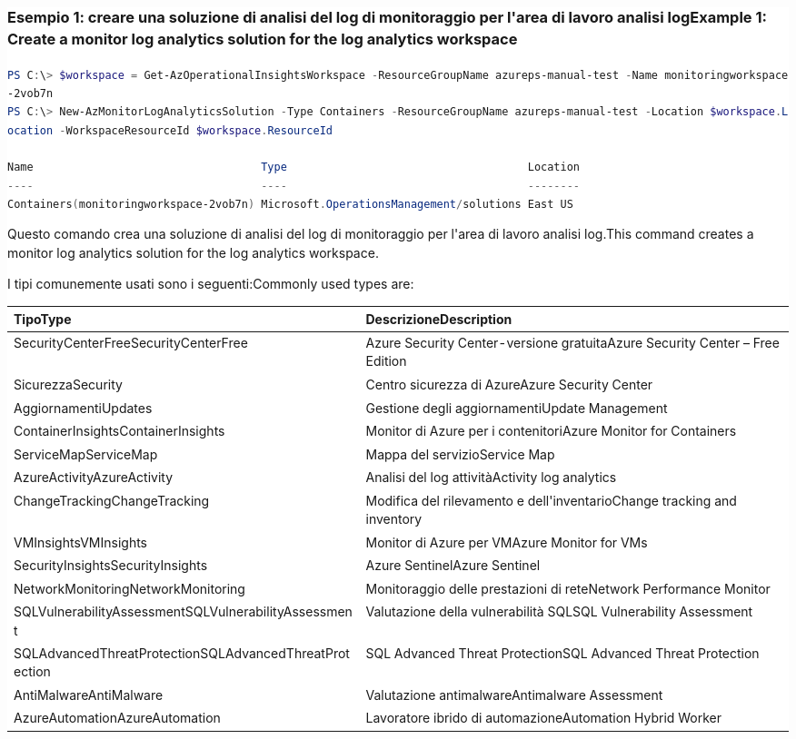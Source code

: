 ### <span data-ttu-id="32cd2-108">Esempio 1: creare una soluzione di analisi del log di monitoraggio per l'area di lavoro analisi log</span><span class="sxs-lookup"><span data-stu-id="32cd2-108">Example 1: Create a monitor log analytics solution for the log analytics workspace</span></span>
```powershell
PS C:\> $workspace = Get-AzOperationalInsightsWorkspace -ResourceGroupName azureps-manual-test -Name monitoringworkspace-2vob7n
PS C:\> New-AzMonitorLogAnalyticsSolution -Type Containers -ResourceGroupName azureps-manual-test -Location $workspace.Location -WorkspaceResourceId $workspace.ResourceId

Name                                   Type                                     Location
----                                   ----                                     --------
Containers(monitoringworkspace-2vob7n) Microsoft.OperationsManagement/solutions East US
```

<span data-ttu-id="32cd2-109">Questo comando crea una soluzione di analisi del log di monitoraggio per l'area di lavoro analisi log.</span><span class="sxs-lookup"><span data-stu-id="32cd2-109">This command creates a monitor log analytics solution for the log analytics workspace.</span></span>

<span data-ttu-id="32cd2-110">I tipi comunemente usati sono i seguenti:</span><span class="sxs-lookup"><span data-stu-id="32cd2-110">Commonly used types are:</span></span>

| <span data-ttu-id="32cd2-111">Tipo</span><span class="sxs-lookup"><span data-stu-id="32cd2-111">Type</span></span> | <span data-ttu-id="32cd2-112">Descrizione</span><span class="sxs-lookup"><span data-stu-id="32cd2-112">Description</span></span> |
| :-----| :----- |
| <span data-ttu-id="32cd2-113">SecurityCenterFree</span><span class="sxs-lookup"><span data-stu-id="32cd2-113">SecurityCenterFree</span></span> |  <span data-ttu-id="32cd2-114">Azure Security Center-versione gratuita</span><span class="sxs-lookup"><span data-stu-id="32cd2-114">Azure Security Center – Free Edition</span></span> |
| <span data-ttu-id="32cd2-115">Sicurezza</span><span class="sxs-lookup"><span data-stu-id="32cd2-115">Security</span></span> | <span data-ttu-id="32cd2-116">Centro sicurezza di Azure</span><span class="sxs-lookup"><span data-stu-id="32cd2-116">Azure Security Center</span></span> |
| <span data-ttu-id="32cd2-117">Aggiornamenti</span><span class="sxs-lookup"><span data-stu-id="32cd2-117">Updates</span></span> | <span data-ttu-id="32cd2-118">Gestione degli aggiornamenti</span><span class="sxs-lookup"><span data-stu-id="32cd2-118">Update Management</span></span> |
| <span data-ttu-id="32cd2-119">ContainerInsights</span><span class="sxs-lookup"><span data-stu-id="32cd2-119">ContainerInsights</span></span> | <span data-ttu-id="32cd2-120">Monitor di Azure per i contenitori</span><span class="sxs-lookup"><span data-stu-id="32cd2-120">Azure Monitor for Containers</span></span> |
| <span data-ttu-id="32cd2-121">ServiceMap</span><span class="sxs-lookup"><span data-stu-id="32cd2-121">ServiceMap</span></span> | <span data-ttu-id="32cd2-122">Mappa del servizio</span><span class="sxs-lookup"><span data-stu-id="32cd2-122">Service Map</span></span> |
| <span data-ttu-id="32cd2-123">AzureActivity</span><span class="sxs-lookup"><span data-stu-id="32cd2-123">AzureActivity</span></span> | <span data-ttu-id="32cd2-124">Analisi del log attività</span><span class="sxs-lookup"><span data-stu-id="32cd2-124">Activity log analytics</span></span> |
| <span data-ttu-id="32cd2-125">ChangeTracking</span><span class="sxs-lookup"><span data-stu-id="32cd2-125">ChangeTracking</span></span> | <span data-ttu-id="32cd2-126">Modifica del rilevamento e dell'inventario</span><span class="sxs-lookup"><span data-stu-id="32cd2-126">Change tracking and inventory</span></span> |
| <span data-ttu-id="32cd2-127">VMInsights</span><span class="sxs-lookup"><span data-stu-id="32cd2-127">VMInsights</span></span> | <span data-ttu-id="32cd2-128">Monitor di Azure per VM</span><span class="sxs-lookup"><span data-stu-id="32cd2-128">Azure Monitor for VMs</span></span> |
| <span data-ttu-id="32cd2-129">SecurityInsights</span><span class="sxs-lookup"><span data-stu-id="32cd2-129">SecurityInsights</span></span> | <span data-ttu-id="32cd2-130">Azure Sentinel</span><span class="sxs-lookup"><span data-stu-id="32cd2-130">Azure Sentinel</span></span> |
| <span data-ttu-id="32cd2-131">NetworkMonitoring</span><span class="sxs-lookup"><span data-stu-id="32cd2-131">NetworkMonitoring</span></span> | <span data-ttu-id="32cd2-132">Monitoraggio delle prestazioni di rete</span><span class="sxs-lookup"><span data-stu-id="32cd2-132">Network Performance Monitor</span></span> |
| <span data-ttu-id="32cd2-133">SQLVulnerabilityAssessment</span><span class="sxs-lookup"><span data-stu-id="32cd2-133">SQLVulnerabilityAssessment</span></span> | <span data-ttu-id="32cd2-134">Valutazione della vulnerabilità SQL</span><span class="sxs-lookup"><span data-stu-id="32cd2-134">SQL Vulnerability Assessment</span></span> |
| <span data-ttu-id="32cd2-135">SQLAdvancedThreatProtection</span><span class="sxs-lookup"><span data-stu-id="32cd2-135">SQLAdvancedThreatProtection</span></span> | <span data-ttu-id="32cd2-136">SQL Advanced Threat Protection</span><span class="sxs-lookup"><span data-stu-id="32cd2-136">SQL Advanced Threat Protection</span></span> |
| <span data-ttu-id="32cd2-137">AntiMalware</span><span class="sxs-lookup"><span data-stu-id="32cd2-137">AntiMalware</span></span> | <span data-ttu-id="32cd2-138">Valutazione antimalware</span><span class="sxs-lookup"><span data-stu-id="32cd2-138">Antimalware Assessment</span></span> |
| <span data-ttu-id="32cd2-139">AzureAutomation</span><span class="sxs-lookup"><span data-stu-id="32cd2-139">AzureAutomation</span></span> | <span data-ttu-id="32cd2-140">Lavoratore ibrido di automazione</span><span class="sxs-lookup"><span data-stu-id="32cd2-140">Automation Hybrid Worker</span></span> |